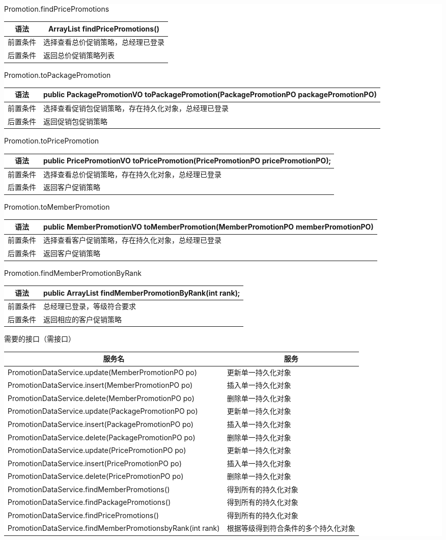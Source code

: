 Promotion.findPricePromotions

| 语法   | ArrayList<PricePromotionVO> findPricePromotions() |
| ---- | ---------------------------------------- |
| 前置条件 | 选择查看总价促销策略，总经理已登录                        |
| 后置条件 | 返回总价促销策略列表                               |

Promotion.toPackagePromotion

| 语法   | public PackagePromotionVO toPackagePromotion(PackagePromotionPO packagePromotionPO) |
| ---- | ---------------------------------------- |
| 前置条件 | 选择查看促销包促销策略，存在持久化对象，总经理已登录               |
| 后置条件 | 返回促销包促销策略                                |

Promotion.toPricePromotion

| 语法   | public PricePromotionVO toPricePromotion(PricePromotionPO pricePromotionPO); |
| ---- | ---------------------------------------- |
| 前置条件 | 选择查看总价促销策略，存在持久化对象，总经理已登录                |
| 后置条件 | 返回客户促销策略                                 |

Promotion.toMemberPromotion

| 语法   | public MemberPromotionVO toMemberPromotion(MemberPromotionPO memberPromotionPO) |
| ---- | ---------------------------------------- |
| 前置条件 | 选择查看客户促销策略，存在持久化对象，总经理已登录                |
| 后置条件 | 返回客户促销策略                                 |

Promotion.findMemberPromotionByRank

| 语法   | public ArrayList<MemberPromotionVO> findMemberPromotionByRank(int rank); |
| ---- | ---------------------------------------- |
| 前置条件 | 总经理已登录，等级符合要求                            |
| 后置条件 | 返回相应的客户促销策略                              |

需要的接口（需接口）

| 服务名                                      | 服务                 |
| ---------------------------------------- | ------------------ |
| PromotionDataService.update(MemberPromotionPO po) | 更新单一持久化对象          |
| PromotionDataService.insert(MemberPromotionPO po) | 插入单一持久化对象          |
| PromotionDataService.delete(MemberPromotionPO po) | 删除单一持久化对象          |
| PromotionDataService.update(PackagePromotionPO po) | 更新单一持久化对象          |
| PromotionDataService.insert(PackagePromotionPO po) | 插入单一持久化对象          |
| PromotionDataService.delete(PackagePromotionPO po) | 删除单一持久化对象          |
| PromotionDataService.update(PricePromotionPO po) | 更新单一持久化对象          |
| PromotionDataService.insert(PricePromotionPO po) | 插入单一持久化对象          |
| PromotionDataService.delete(PricePromotionPO po) | 删除单一持久化对象          |
| PromotionDataService.findMemberPromotions() | 得到所有的持久化对象         |
| PromotionDataService.findPackagePromotions() | 得到所有的持久化对象         |
| PromotionDataService.findPricePromotions() | 得到所有的持久化对象         |
| PromotionDataService.findMemberPromotionsbyRank(int rank) | 根据等级得到符合条件的多个持久化对象 |
